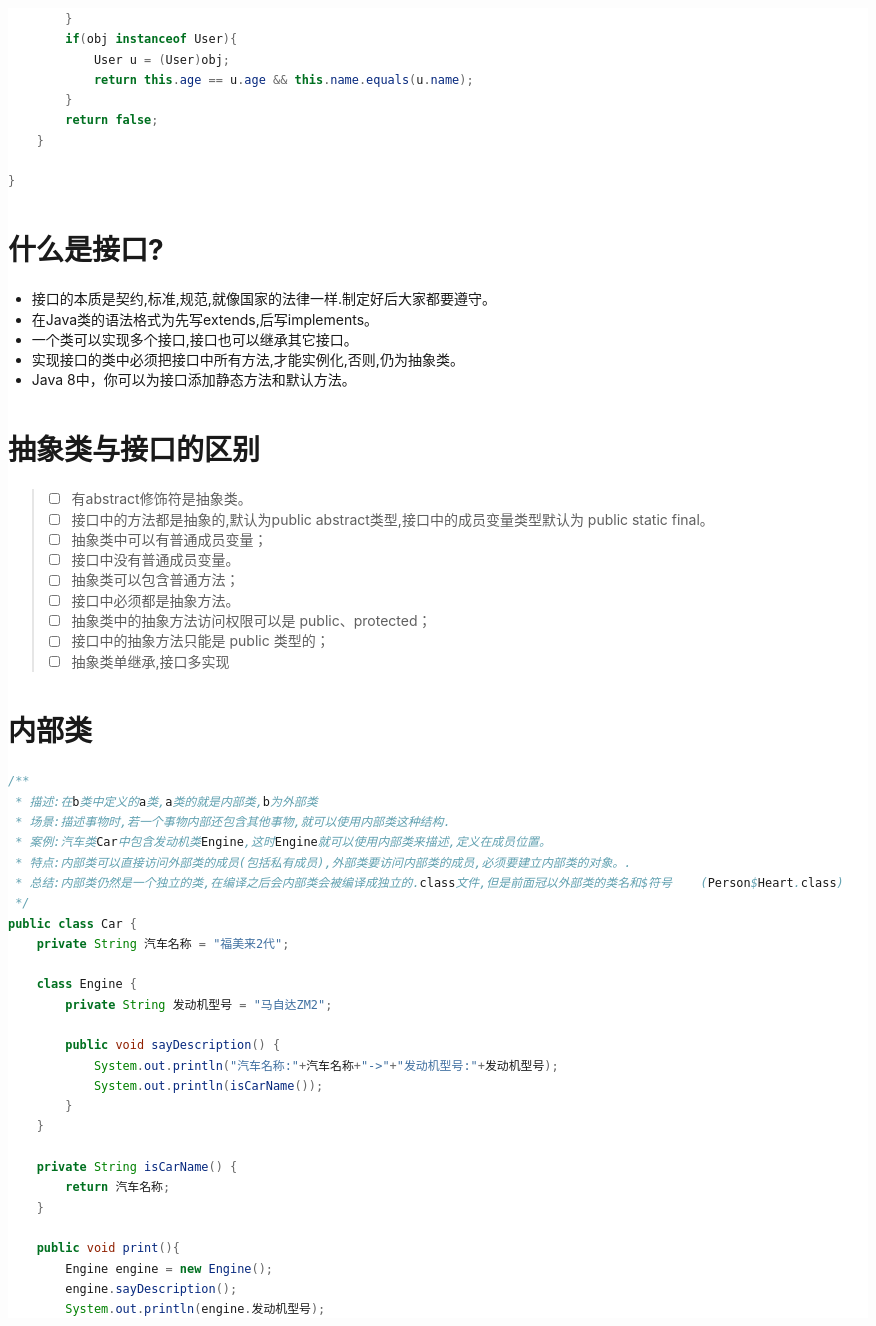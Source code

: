 ```java
        }
        if(obj instanceof User){
            User u = (User)obj;
            return this.age == u.age && this.name.equals(u.name);
        }
        return false;
    }

}
```

# 什么是接口?

- 接口的本质是契约,标准,规范,就像国家的法律一样.制定好后大家都要遵守。
- 在Java类的语法格式为先写extends,后写implements。
- 一个类可以实现多个接口,接口也可以继承其它接口。
- 实现接口的类中必须把接口中所有方法,才能实例化,否则,仍为抽象类。
- Java 8中，你可以为接口添加静态方法和默认方法。

# 抽象类与接口的区别

> - [ ] 有abstract修饰符是抽象类。
> - [ ] 接口中的方法都是抽象的,默认为public abstract类型,接口中的成员变量类型默认为 public static final。
> - [ ] 抽象类中可以有普通成员变量；
> - [ ] 接口中没有普通成员变量。
> - [ ] 抽象类可以包含普通方法；
> - [ ] 接口中必须都是抽象方法。
> - [ ] 抽象类中的抽象方法访问权限可以是 public、protected； 
> - [ ] 接口中的抽象方法只能是 public 类型的；
> - [ ] 抽象类单继承,接口多实现

# 内部类

```java
/**
 * 描述:在b类中定义的a类,a类的就是内部类,b为外部类
 * 场景:描述事物时,若一个事物内部还包含其他事物,就可以使用内部类这种结构.
 * 案例:汽车类Car中包含发动机类Engine,这时Engine就可以使用内部类来描述,定义在成员位置。
 * 特点:内部类可以直接访问外部类的成员(包括私有成员),外部类要访问内部类的成员,必须要建立内部类的对象。.
 * 总结:内部类仍然是一个独立的类,在编译之后会内部类会被编译成独立的.class文件,但是前面冠以外部类的类名和$符号    (Person$Heart.class)
 */
public class Car {
    private String 汽车名称 = "福美来2代";

    class Engine {
        private String 发动机型号 = "马自达ZM2";

        public void sayDescription() {
            System.out.println("汽车名称:"+汽车名称+"->"+"发动机型号:"+发动机型号);
            System.out.println(isCarName());
        }
    }

    private String isCarName() {
        return 汽车名称;
    }

    public void print(){
        Engine engine = new Engine();
        engine.sayDescription();
        System.out.println(engine.发动机型号);
```